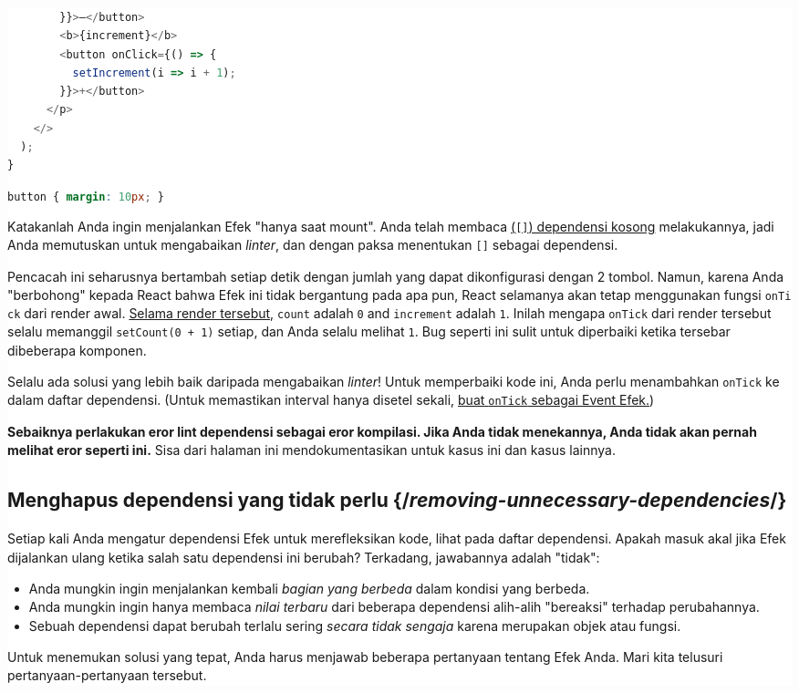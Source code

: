 ```js
        }}>–</button>
        <b>{increment}</b>
        <button onClick={() => {
          setIncrement(i => i + 1);
        }}>+</button>
      </p>
    </>
  );
}
```

```css
button { margin: 10px; }
```

</Sandpack>

Katakanlah Anda ingin menjalankan Efek "hanya saat mount". Anda telah membaca [ (`[]`) dependensi kosong](/learn/lifecycle-of-reactive-effects#what-an-effect-with-empty-dependencies-means) melakukannya, jadi Anda memutuskan untuk mengabaikan *linter*, dan dengan paksa menentukan `[]` sebagai dependensi.

Pencacah ini seharusnya bertambah setiap detik dengan jumlah yang dapat dikonfigurasi dengan 2 tombol. Namun, karena Anda "berbohong" kepada React bahwa Efek ini tidak bergantung pada apa pun, React selamanya akan tetap menggunakan fungsi `onTick` dari render awal. [Selama render tersebut,](/learn/state-as-a-snapshot#rendering-takes-a-snapshot-in-time) `count` adalah `0` and `increment` adalah `1`. Inilah mengapa `onTick` dari render tersebut selalu memanggil `setCount(0 + 1)` setiap, dan Anda selalu melihat `1`. Bug seperti ini sulit untuk diperbaiki ketika tersebar dibeberapa komponen.

Selalu ada solusi yang lebih baik daripada mengabaikan *linter*! Untuk memperbaiki kode ini, Anda perlu menambahkan `onTick` ke dalam daftar dependensi. (Untuk memastikan interval hanya disetel sekali, [buat `onTick` sebagai Event Efek.](/learn/separating-events-from-effects#reading-latest-props-and-state-with-effect-events))

**Sebaiknya perlakukan eror lint dependensi sebagai eror kompilasi. Jika Anda tidak menekannya, Anda tidak akan pernah melihat eror seperti ini.** Sisa dari halaman ini mendokumentasikan untuk kasus ini dan kasus lainnya.

</DeepDive>

## Menghapus dependensi yang tidak perlu {/*removing-unnecessary-dependencies*/}

Setiap kali Anda mengatur dependensi Efek untuk merefleksikan kode, lihat pada daftar dependensi. Apakah masuk akal jika Efek dijalankan ulang ketika salah satu dependensi ini berubah? Terkadang, jawabannya adalah "tidak":

* Anda mungkin ingin menjalankan kembali *bagian yang berbeda* dalam kondisi yang berbeda.
* Anda mungkin ingin hanya membaca *nilai terbaru* dari beberapa dependensi alih-alih "bereaksi" terhadap perubahannya.
* Sebuah dependensi dapat berubah terlalu sering *secara tidak sengaja* karena merupakan objek atau fungsi.

Untuk menemukan solusi yang tepat, Anda harus menjawab beberapa pertanyaan tentang Efek Anda. Mari kita telusuri pertanyaan-pertanyaan tersebut.
